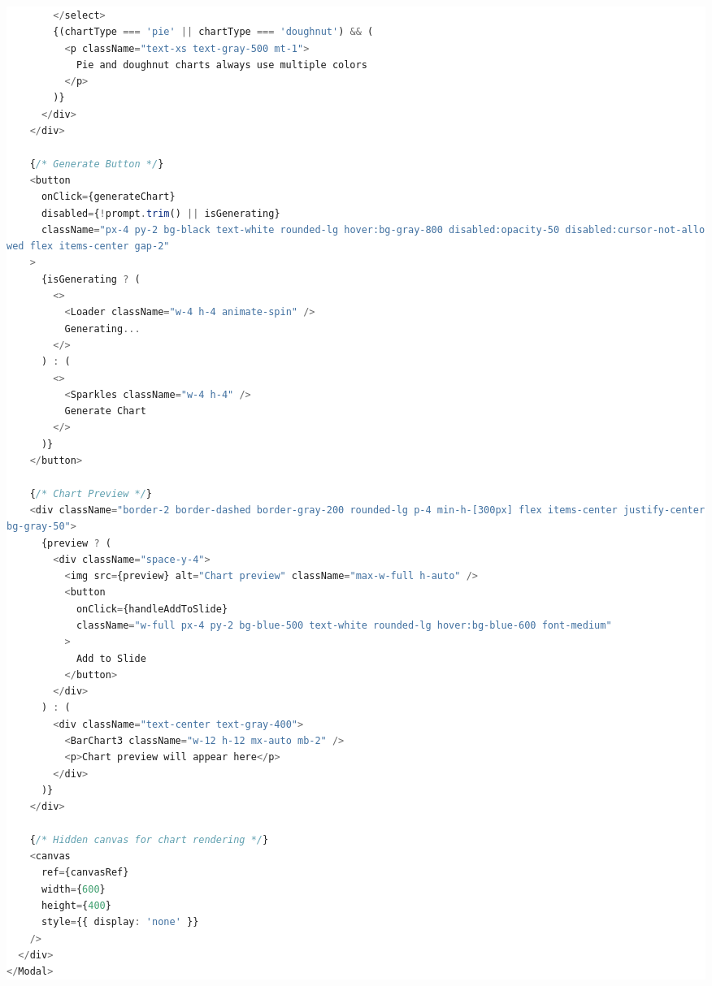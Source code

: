 ```typescript
        </select>
        {(chartType === 'pie' || chartType === 'doughnut') && (
          <p className="text-xs text-gray-500 mt-1">
            Pie and doughnut charts always use multiple colors
          </p>
        )}
      </div>
    </div>
    
    {/* Generate Button */}
    <button
      onClick={generateChart}
      disabled={!prompt.trim() || isGenerating}
      className="px-4 py-2 bg-black text-white rounded-lg hover:bg-gray-800 disabled:opacity-50 disabled:cursor-not-allowed flex items-center gap-2"
    >
      {isGenerating ? (
        <>
          <Loader className="w-4 h-4 animate-spin" />
          Generating...
        </>
      ) : (
        <>
          <Sparkles className="w-4 h-4" />
          Generate Chart
        </>
      )}
    </button>
    
    {/* Chart Preview */}
    <div className="border-2 border-dashed border-gray-200 rounded-lg p-4 min-h-[300px] flex items-center justify-center bg-gray-50">
      {preview ? (
        <div className="space-y-4">
          <img src={preview} alt="Chart preview" className="max-w-full h-auto" />
          <button
            onClick={handleAddToSlide}
            className="w-full px-4 py-2 bg-blue-500 text-white rounded-lg hover:bg-blue-600 font-medium"
          >
            Add to Slide
          </button>
        </div>
      ) : (
        <div className="text-center text-gray-400">
          <BarChart3 className="w-12 h-12 mx-auto mb-2" />
          <p>Chart preview will appear here</p>
        </div>
      )}
    </div>
    
    {/* Hidden canvas for chart rendering */}
    <canvas
      ref={canvasRef}
      width={600}
      height={400}
      style={{ display: 'none' }}
    />
  </div>
</Modal>
```
